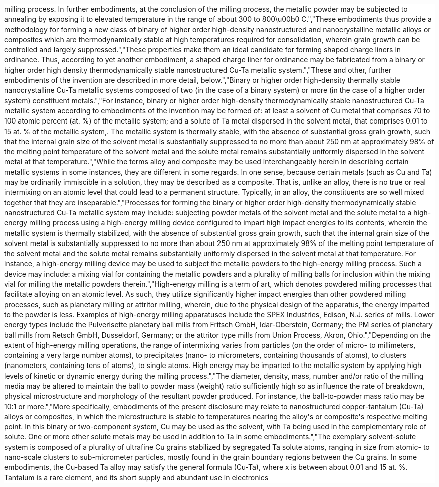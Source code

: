 milling process. In further embodiments, at the conclusion of the milling process, the metallic powder may be subjected to annealing by exposing it to elevated temperature in the range of about 300 to 800\u00b0 C.","These embodiments thus provide a methodology for forming a new class of binary of higher order high-density nanostructured and nanocrystalline metallic alloys or composites which are thermodynamically stable at high temperatures required for consolidation, wherein grain growth can be controlled and largely suppressed.","These properties make them an ideal candidate for forming shaped charge liners in ordinance. Thus, according to yet another embodiment, a shaped charge liner for ordinance may be fabricated from a binary or higher order high density thermodynamically stable nanostructured Cu-Ta metallic system.","These and other, further embodiments of the invention are described in more detail, below.","Binary or higher order high-density thermally stable nanocrystalline Cu-Ta metallic systems composed of two (in the case of a binary system) or more (in the case of a higher order system) constituent metals.","For instance, binary or higher order high-density thermodynamically stable nanostructured Cu-Ta metallic system according to embodiments of the invention may be formed of: at least a solvent of Cu metal that comprises 70 to 100 atomic percent (at. %) of the metallic system; and a solute of Ta metal dispersed in the solvent metal, that comprises 0.01 to 15 at. % of the metallic system,. The metallic system is thermally stable, with the absence of substantial gross grain growth, such that the internal grain size of the solvent metal is substantially suppressed to no more than about 250 nm at approximately 98% of the melting point temperature of the solvent metal and the solute metal remains substantially uniformly dispersed in the solvent metal at that temperature.","While the terms alloy and composite may be used interchangeably herein in describing certain metallic systems in some instances, they are different in some regards. In one sense, because certain metals (such as Cu and Ta) may be ordinarily immiscible in a solution, they may be described as a composite. That is, unlike an alloy, there is no true or real intermixing on an atomic level that could lead to a permanent structure. Typically, in an alloy, the constituents are so well mixed together that they are inseparable.","Processes for forming the binary or higher order high-density thermodynamically stable nanostructured Cu-Ta metallic system may include: subjecting powder metals of the solvent metal and the solute metal to a high-energy milling process using a high-energy milling device configured to impart high impact energies to its contents, wherein the metallic system is thermally stabilized, with the absence of substantial gross grain growth, such that the internal grain size of the solvent metal is substantially suppressed to no more than about 250 nm at approximately 98% of the melting point temperature of the solvent metal and the solute metal remains substantially uniformly dispersed in the solvent metal at that temperature. For instance, a high-energy milling device may be used to subject the metallic powders to the high-energy milling process. Such a device may include: a mixing vial for containing the metallic powders and a plurality of milling balls for inclusion within the mixing vial for milling the metallic powders therein.","High-energy milling is a term of art, which denotes powdered milling processes that facilitate alloying on an atomic level. As such, they utilize significantly higher impact energies than other powdered milling processes, such as planetary milling or attritor milling, wherein, due to the physical design of the apparatus, the energy imparted to the powder is less. Examples of high-energy milling apparatuses include the SPEX Industries, Edison, N.J. series of mills. Lower energy types include the Pulverisette planetary ball mills from Fritsch GmbH, Idar-Oberstein, Germany; the PM series of planetary ball mills from Retsch GmbH, Dusseldorf, Germany; or the attritor type mills from Union Process, Akron, Ohio.","Depending on the extent of high-energy milling operations, the range of intermixing varies from particles (on the order of micro- to millimeters, containing a very large number atoms), to precipitates (nano- to micrometers, containing thousands of atoms), to clusters (nanometers, containing tens of atoms), to single atoms. High energy may be imparted to the metallic system by applying high levels of kinetic or dynamic energy during the milling process.","The diameter, density, mass, number and\/or ratio of the milling media may be altered to maintain the ball to powder mass (weight) ratio sufficiently high so as influence the rate of breakdown, physical microstructure and morphology of the resultant powder produced. For instance, the ball-to-powder mass ratio may be 10:1 or more.","More specifically, embodiments of the present disclosure may relate to nanostructured copper-tantalum (Cu-Ta) alloys or composites, in which the microstructure is stable to temperatures nearing the alloy's or composite's respective melting point. In this binary or two-component system, Cu may be used as the solvent, with Ta being used in the complementary role of solute. One or more other solute metals may be used in addition to Ta in some embodiments.","The exemplary solvent-solute system is composed of a plurality of ultrafine Cu grains stabilized by segregated Ta solute atoms, ranging in size from atomic- to nano-scale clusters to sub-micrometer particles, mostly found in the grain boundary regions between the Cu grains. In some embodiments, the Cu-based Ta alloy may satisfy the general formula (Cu-Ta), where x is between about 0.01 and 15 at. %. Tantalum is a rare element, and its short supply and abundant use in electronics